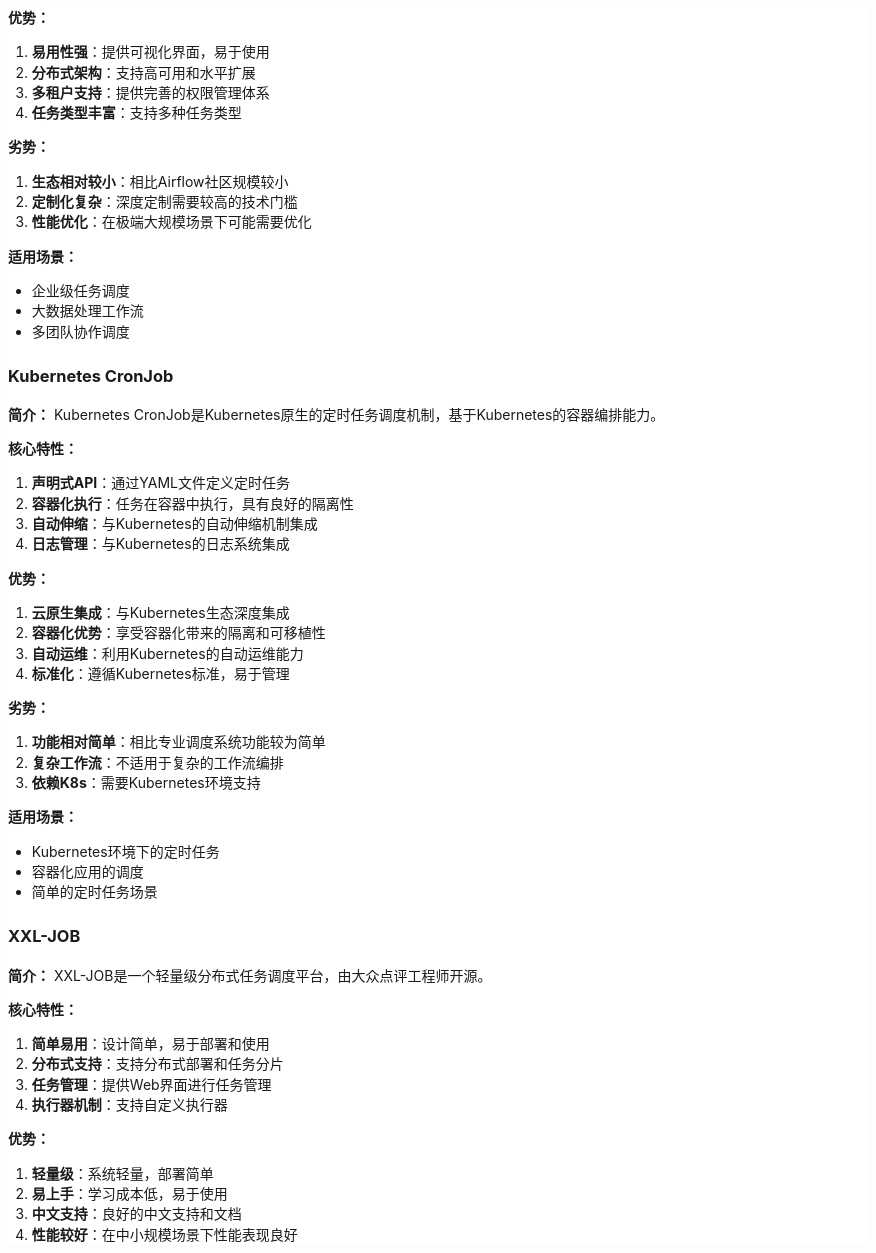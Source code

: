 **优势：**
1. **易用性强**：提供可视化界面，易于使用
2. **分布式架构**：支持高可用和水平扩展
3. **多租户支持**：提供完善的权限管理体系
4. **任务类型丰富**：支持多种任务类型

**劣势：**
1. **生态相对较小**：相比Airflow社区规模较小
2. **定制化复杂**：深度定制需要较高的技术门槛
3. **性能优化**：在极端大规模场景下可能需要优化

**适用场景：**
- 企业级任务调度
- 大数据处理工作流
- 多团队协作调度

### Kubernetes CronJob

**简介：**
Kubernetes CronJob是Kubernetes原生的定时任务调度机制，基于Kubernetes的容器编排能力。

**核心特性：**
1. **声明式API**：通过YAML文件定义定时任务
2. **容器化执行**：任务在容器中执行，具有良好的隔离性
3. **自动伸缩**：与Kubernetes的自动伸缩机制集成
4. **日志管理**：与Kubernetes的日志系统集成

**优势：**
1. **云原生集成**：与Kubernetes生态深度集成
2. **容器化优势**：享受容器化带来的隔离和可移植性
3. **自动运维**：利用Kubernetes的自动运维能力
4. **标准化**：遵循Kubernetes标准，易于管理

**劣势：**
1. **功能相对简单**：相比专业调度系统功能较为简单
2. **复杂工作流**：不适用于复杂的工作流编排
3. **依赖K8s**：需要Kubernetes环境支持

**适用场景：**
- Kubernetes环境下的定时任务
- 容器化应用的调度
- 简单的定时任务场景

### XXL-JOB

**简介：**
XXL-JOB是一个轻量级分布式任务调度平台，由大众点评工程师开源。

**核心特性：**
1. **简单易用**：设计简单，易于部署和使用
2. **分布式支持**：支持分布式部署和任务分片
3. **任务管理**：提供Web界面进行任务管理
4. **执行器机制**：支持自定义执行器

**优势：**
1. **轻量级**：系统轻量，部署简单
2. **易上手**：学习成本低，易于使用
3. **中文支持**：良好的中文支持和文档
4. **性能较好**：在中小规模场景下性能表现良好
